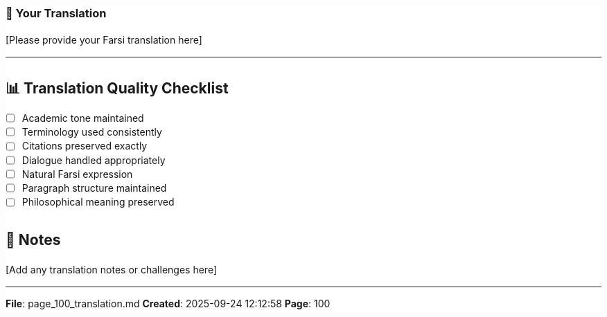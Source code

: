 ### 📄 Your Translation

[Please provide your Farsi translation here]

---

## 📊 Translation Quality Checklist

- [ ] Academic tone maintained
- [ ] Terminology used consistently
- [ ] Citations preserved exactly
- [ ] Dialogue handled appropriately
- [ ] Natural Farsi expression
- [ ] Paragraph structure maintained
- [ ] Philosophical meaning preserved

## 📝 Notes

[Add any translation notes or challenges here]

---

**File**: page_100_translation.md
**Created**: 2025-09-24 12:12:58
**Page**: 100
